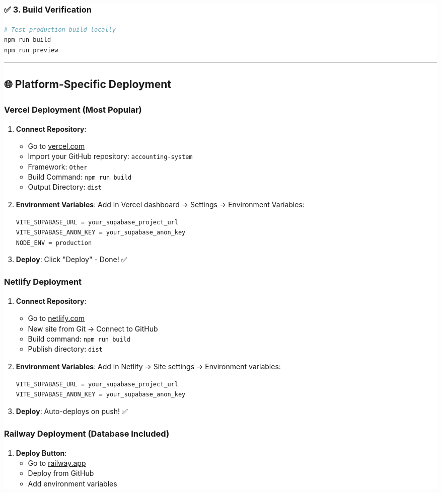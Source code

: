 ### **✅ 3. Build Verification**
```bash
# Test production build locally
npm run build
npm run preview
```

---

## **🌐 Platform-Specific Deployment**

### **Vercel Deployment (Most Popular)**

1. **Connect Repository**:
   - Go to [vercel.com](https://vercel.com)
   - Import your GitHub repository: `accounting-system`
   - Framework: `Other`
   - Build Command: `npm run build`
   - Output Directory: `dist`

2. **Environment Variables**:
   Add in Vercel dashboard → Settings → Environment Variables:
   ```
   VITE_SUPABASE_URL = your_supabase_project_url
   VITE_SUPABASE_ANON_KEY = your_supabase_anon_key
   NODE_ENV = production
   ```

3. **Deploy**: Click "Deploy" - Done! ✅

### **Netlify Deployment**

1. **Connect Repository**:
   - Go to [netlify.com](https://netlify.com)
   - New site from Git → Connect to GitHub
   - Build command: `npm run build`
   - Publish directory: `dist`

2. **Environment Variables**:
   Add in Netlify → Site settings → Environment variables:
   ```
   VITE_SUPABASE_URL = your_supabase_project_url
   VITE_SUPABASE_ANON_KEY = your_supabase_anon_key
   ```

3. **Deploy**: Auto-deploys on push! ✅

### **Railway Deployment (Database Included)**

1. **Deploy Button**:
   - Go to [railway.app](https://railway.app)
   - Deploy from GitHub
   - Add environment variables

